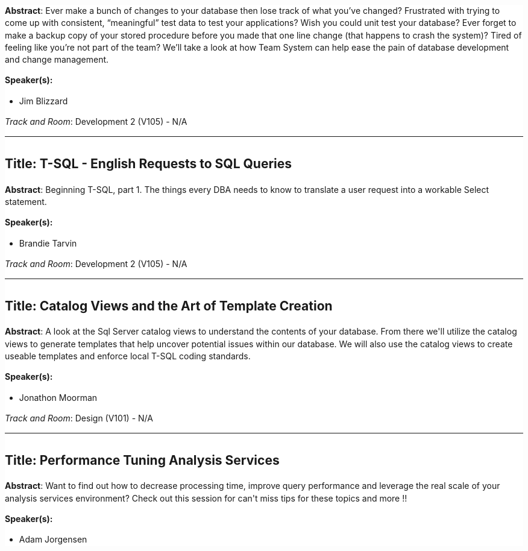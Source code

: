 **Abstract**:
Ever make a bunch of changes to your database then lose track of what you’ve changed? Frustrated with trying to come up with consistent, “meaningful” test data to test your applications? Wish you could unit test your database? Ever forget to make a backup copy of your stored procedure before you made that one line change (that happens to crash the system)? Tired of feeling like you’re not part of the team? We’ll take a look at how Team System can help ease the pain of database development and change management.
 
**Speaker(s):**
- Jim Blizzard
 
*Track and Room*: Development 2 (V105) - N/A
 
----------------------------------------------------------------------------------- 
 
 
## Title: T-SQL - English Requests to SQL Queries
 
**Abstract**:
Beginning T-SQL, part 1. The things every DBA needs to know to translate a user request into a workable Select statement.

 
**Speaker(s):**
- Brandie Tarvin
 
*Track and Room*: Development 2 (V105) - N/A
 
----------------------------------------------------------------------------------- 
 
 
## Title: Catalog Views and the Art of Template Creation
 
**Abstract**:
A look at the Sql Server catalog views to understand the contents of your database.  From there we'll utilize the catalog views to generate templates that help uncover potential issues within our database.  We will also use the catalog views to create useable templates and enforce local T-SQL coding standards.
 
**Speaker(s):**
- Jonathon Moorman
 
*Track and Room*: Design (V101) - N/A
 
----------------------------------------------------------------------------------- 
 
 
## Title: Performance Tuning Analysis Services
 
**Abstract**:
Want to find out how to decrease processing time, improve query performance and leverage the real scale of your analysis services environment? Check out this session for can't miss tips for these topics and more !!
 
**Speaker(s):**
- Adam  Jorgensen
 